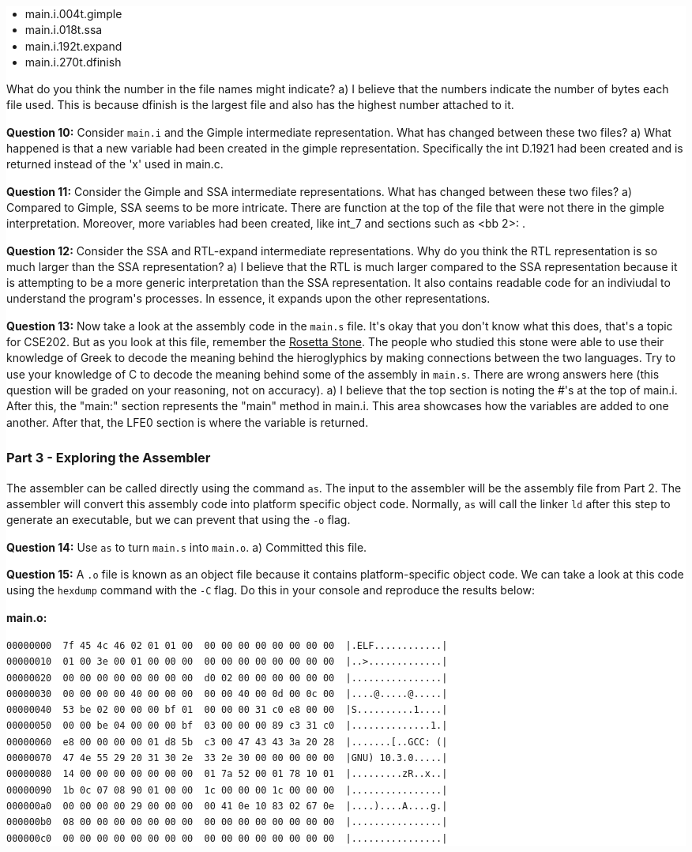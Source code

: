 - main.i.004t.gimple
- main.i.018t.ssa
- main.i.192t.expand
- main.i.270t.dfinish

What do you think the number in the file names might indicate?
    a) I believe that the numbers indicate the number of bytes each file used. This is because dfinish is the largest file and also has the highest number attached to it. 

**Question 10:** Consider `main.i` and the Gimple intermediate representation. What has changed between these two files?
    a) What happened is that a new variable had been created in the gimple representation. Specifically the int D.1921 had been created and is returned instead of the 'x' used in main.c. 

**Question 11:** Consider the Gimple and SSA intermediate representations. What has changed between these two files?
    a) Compared to Gimple, SSA seems to be more intricate. There are function at the top of the file that were not there in the gimple interpretation. Moreover, more variables had been created, like int_7 and sections such as <bb 2>: . 

**Question 12:** Consider the SSA and RTL-expand intermediate representations. Why do you think the RTL representation is so much larger than the SSA representation?
    a) I believe that the RTL is much larger compared to the SSA representation because it is attempting to be a more generic interpretation than the SSA representation. It also contains readable code for an indiviudal to understand the program's processes. In essence, it expands upon the other representations. 

**Question 13:** Now take a look at the assembly code in the `main.s` file. It's okay that you don't know what this does, that's a topic for CSE202. But as you look at this file, remember the [Rosetta Stone](https://en.wikipedia.org/wiki/Rosetta_Stone). The people who studied this stone were able to use their knowledge of Greek to decode the meaning behind the hieroglyphics by making connections between the two languages. Try to use your knowledge of C to decode the meaning behind some of the assembly in `main.s`. There are wrong answers here (this question will be graded on your reasoning, not on accuracy).
    a) I believe that the top section is noting the #'s at the top of main.i. After this, the "main:" section represents the "main" method in main.i. This area showcases how the variables are added to one another. After that, the LFE0 section is where the variable is returned. 


### Part 3 - Exploring the Assembler

The assembler can be called directly using the command `as`. The input to the assembler will be the assembly file from Part 2. The assembler will convert this assembly code into platform specific object code. Normally, `as` will call the linker `ld` after this step to generate an executable, but we can prevent that using the `-o` flag.

**Question 14:** Use `as` to turn `main.s` into `main.o`.
    a) Committed this file. 

**Question 15:** A `.o` file is known as an object file because it contains platform-specific object code. We can take a look at this code using the `hexdump` command with the `-C` flag. Do this in your console and reproduce the results below:

**main.o:**
```
00000000  7f 45 4c 46 02 01 01 00  00 00 00 00 00 00 00 00  |.ELF............|
00000010  01 00 3e 00 01 00 00 00  00 00 00 00 00 00 00 00  |..>.............|
00000020  00 00 00 00 00 00 00 00  d0 02 00 00 00 00 00 00  |................|
00000030  00 00 00 00 40 00 00 00  00 00 40 00 0d 00 0c 00  |....@.....@.....|
00000040  53 be 02 00 00 00 bf 01  00 00 00 31 c0 e8 00 00  |S..........1....|
00000050  00 00 be 04 00 00 00 bf  03 00 00 00 89 c3 31 c0  |..............1.|
00000060  e8 00 00 00 00 01 d8 5b  c3 00 47 43 43 3a 20 28  |.......[..GCC: (|
00000070  47 4e 55 29 20 31 30 2e  33 2e 30 00 00 00 00 00  |GNU) 10.3.0.....|
00000080  14 00 00 00 00 00 00 00  01 7a 52 00 01 78 10 01  |.........zR..x..|
00000090  1b 0c 07 08 90 01 00 00  1c 00 00 00 1c 00 00 00  |................|
000000a0  00 00 00 00 29 00 00 00  00 41 0e 10 83 02 67 0e  |....)....A....g.|
000000b0  08 00 00 00 00 00 00 00  00 00 00 00 00 00 00 00  |................|
000000c0  00 00 00 00 00 00 00 00  00 00 00 00 00 00 00 00  |................|
```